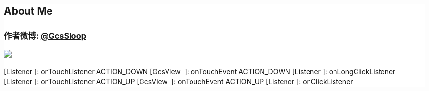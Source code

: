 

## About Me

### 作者微博: <a href="http://weibo.com/GcsSloop" target="_blank">@GcsSloop</a>

<a href="http://www.gcssloop.com/info/about" target="_blank"><img src="http://ww4.sinaimg.cn/large/005Xtdi2gw1f1qn89ihu3j315o0dwwjc.jpg" width="300" style="display:inline;" /></a>



[dispatch-touchevent-theory]: http://www.gcssloop.com/customview/dispatch-touchevent-theory	"事件分发机制原理－GcsSloop"



[Listener ]: onTouchListener      ACTION_DOWN
[GcsView  ]: onTouchEvent         ACTION_DOWN
[Listener ]: onLongClickListener  
[Listener ]: onTouchListener      ACTION_UP
[GcsView  ]: onTouchEvent         ACTION_UP
[Listener ]: onClickListener      